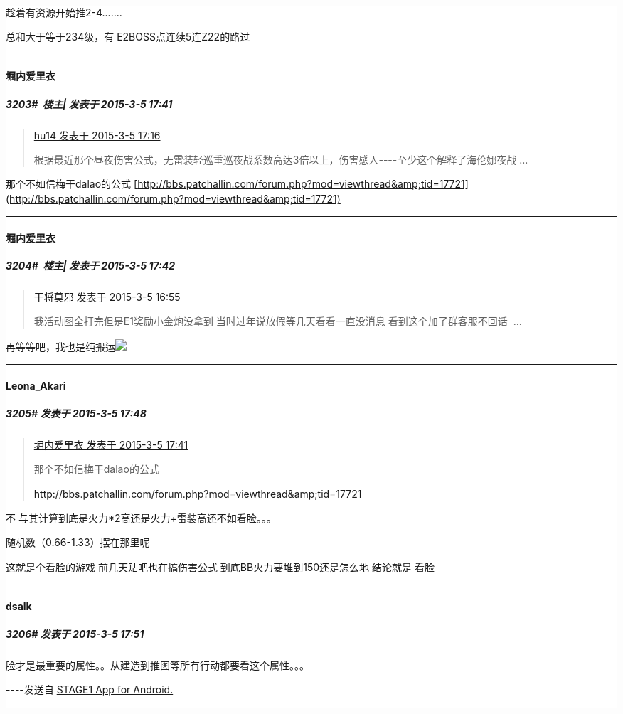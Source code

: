 趁着有资源开始推2-4.......

总和大于等于234级，有</blockquote>
E2BOSS点连续5连Z22的路过

*****

####  堀内爱里衣  
##### 3203#         楼主| 发表于 2015-3-5 17:41

<blockquote><a href="httphttps://bbs.saraba1st.com/2b/forum.php?mod=redirect&amp;goto=findpost&amp;pid=28258097&amp;ptid=1065797" target="_blank">hu14 发表于 2015-3-5 17:16</a>

根据最近那个昼夜伤害公式，无雷装轻巡重巡夜战系数高达3倍以上，伤害感人----至少这个解释了海伦娜夜战 ...</blockquote>
那个不如信梅干dalao的公式
[http://bbs.patchallin.com/forum.php?mod=viewthread&amp;tid=17721](http://bbs.patchallin.com/forum.php?mod=viewthread&amp;tid=17721)

*****

####  堀内爱里衣  
##### 3204#         楼主| 发表于 2015-3-5 17:42

<blockquote><a href="httphttps://bbs.saraba1st.com/2b/forum.php?mod=redirect&amp;goto=findpost&amp;pid=28257918&amp;ptid=1065797" target="_blank">干将莫邪 发表于 2015-3-5 16:55</a>

我活动图全打完但是E1奖励小金炮没拿到 当时过年说放假等几天看看一直没消息 看到这个加了群客服不回话  ...</blockquote>
再等等吧，我也是纯搬运<img src="https://static.saraba1st.com/image/smiley/face/23.gif" referrerpolicy="no-referrer">

*****

####  Leona_Akari  
##### 3205#       发表于 2015-3-5 17:48

<blockquote><a href="httphttps://bbs.saraba1st.com/2b/forum.php?mod=redirect&amp;goto=findpost&amp;pid=28258312&amp;ptid=1065797" target="_blank">堀内爱里衣 发表于 2015-3-5 17:41</a>

那个不如信梅干dalao的公式

http://bbs.patchallin.com/forum.php?mod=viewthread&amp;tid=17721</blockquote>
不 与其计算到底是火力*2高还是火力+雷装高还不如看脸。。。

随机数（0.66-1.33）摆在那里呢

这就是个看脸的游戏 前几天贴吧也在搞伤害公式 到底BB火力要堆到150还是怎么地 结论就是 看脸

*****

####  dsalk  
##### 3206#       发表于 2015-3-5 17:51

脸才是最重要的属性。。从建造到推图等所有行动都要看这个属性。。。

----发送自 [STAGE1 App for Android.](http://stage1.5j4m.com/?1.17)

*****
